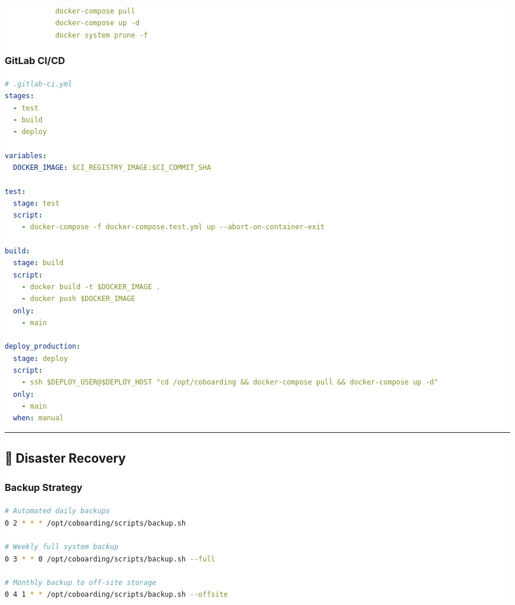```yaml
            docker-compose pull
            docker-compose up -d
            docker system prune -f
```

### GitLab CI/CD
```yaml
# .gitlab-ci.yml
stages:
  - test
  - build
  - deploy

variables:
  DOCKER_IMAGE: $CI_REGISTRY_IMAGE:$CI_COMMIT_SHA

test:
  stage: test
  script:
    - docker-compose -f docker-compose.test.yml up --abort-on-container-exit

build:
  stage: build
  script:
    - docker build -t $DOCKER_IMAGE .
    - docker push $DOCKER_IMAGE
  only:
    - main

deploy_production:
  stage: deploy
  script:
    - ssh $DEPLOY_USER@$DEPLOY_HOST "cd /opt/coboarding && docker-compose pull && docker-compose up -d"
  only:
    - main
  when: manual
```

---

## 🚨 Disaster Recovery

### Backup Strategy
```bash
# Automated daily backups
0 2 * * * /opt/coboarding/scripts/backup.sh

# Weekly full system backup
0 3 * * 0 /opt/coboarding/scripts/backup.sh --full

# Monthly backup to off-site storage
0 4 1 * * /opt/coboarding/scripts/backup.sh --offsite
```
